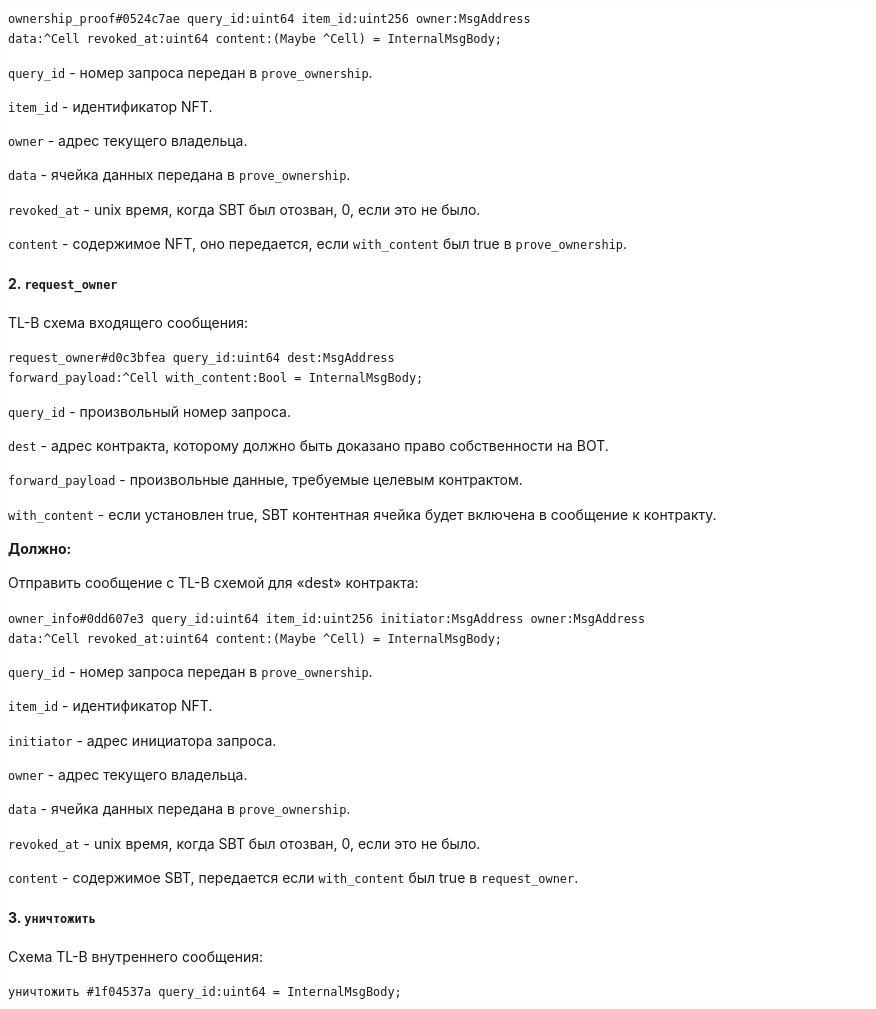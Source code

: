 ```
ownership_proof#0524c7ae query_id:uint64 item_id:uint256 owner:MsgAddress 
data:^Cell revoked_at:uint64 content:(Maybe ^Cell) = InternalMsgBody;
```

`query_id` - номер запроса передан в `prove_ownership`.

`item_id` - идентификатор NFT.

`owner` - адрес текущего владельца.

`data` - ячейка данных передана в `prove_ownership`.

`revoked_at` - unix время, когда SBT был отозван, 0, если это не было.

`content` - содержимое NFT, оно передается, если `with_content` был true в `prove_ownership`.

#### 2. `request_owner`

TL-B схема входящего сообщения:

```
request_owner#d0c3bfea query_id:uint64 dest:MsgAddress 
forward_payload:^Cell with_content:Bool = InternalMsgBody;
```

`query_id` - произвольный номер запроса.

`dest` - адрес контракта, которому должно быть доказано право собственности на ВОТ.

`forward_payload` - произвольные данные, требуемые целевым контрактом.

`with_content` - если установлен true, SBT контентная ячейка будет включена в сообщение к контракту.

**Должно:**

Отправить сообщение с TL-B схемой для «dest» контракта:

```
owner_info#0dd607e3 query_id:uint64 item_id:uint256 initiator:MsgAddress owner:MsgAddress 
data:^Cell revoked_at:uint64 content:(Maybe ^Cell) = InternalMsgBody;
```

`query_id` - номер запроса передан в `prove_ownership`.

`item_id` - идентификатор NFT.

`initiator` - адрес инициатора запроса.

`owner` - адрес текущего владельца.

`data` - ячейка данных передана в `prove_ownership`.

`revoked_at` - unix время, когда SBT был отозван, 0, если это не было.

`content` - содержимое SBT, передается если `with_content` был true в `request_owner`.

#### 3. `уничтожить`

Схема TL-B внутреннего сообщения:

```
уничтожить #1f04537a query_id:uint64 = InternalMsgBody;
```
